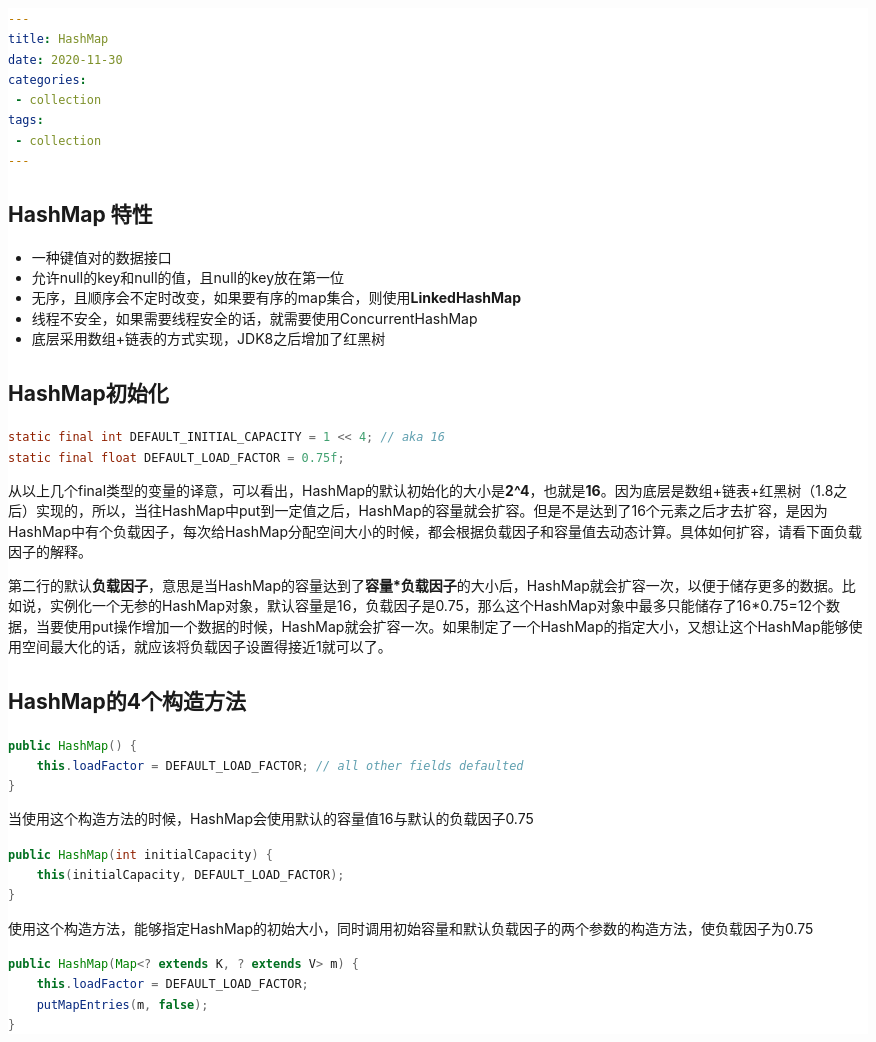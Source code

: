 ```yaml
---
title: HashMap
date: 2020-11-30
categories:
 - collection
tags:
 - collection
---
```


## HashMap 特性

- 一种键值对的数据接口
- 允许null的key和null的值，且null的key放在第一位
- 无序，且顺序会不定时改变，如果要有序的map集合，则使用**LinkedHashMap**
- 线程不安全，如果需要线程安全的话，就需要使用ConcurrentHashMap
- 底层采用数组+链表的方式实现，JDK8之后增加了红黑树

## HashMap初始化

```java
static final int DEFAULT_INITIAL_CAPACITY = 1 << 4; // aka 16
static final float DEFAULT_LOAD_FACTOR = 0.75f;
```

从以上几个final类型的变量的译意，可以看出，HashMap的默认初始化的大小是**2^4**，也就是**16**。因为底层是数组+链表+红黑树（1.8之后）实现的，所以，当往HashMap中put到一定值之后，HashMap的容量就会扩容。但是不是达到了16个元素之后才去扩容，是因为HashMap中有个负载因子，每次给HashMap分配空间大小的时候，都会根据负载因子和容量值去动态计算。具体如何扩容，请看下面负载因子的解释。

第二行的默认**负载因子**，意思是当HashMap的容量达到了**容量*负载因子**的大小后，HashMap就会扩容一次，以便于储存更多的数据。比如说，实例化一个无参的HashMap对象，默认容量是16，负载因子是0.75，那么这个HashMap对象中最多只能储存了16*0.75=12个数据，当要使用put操作增加一个数据的时候，HashMap就会扩容一次。如果制定了一个HashMap的指定大小，又想让这个HashMap能够使用空间最大化的话，就应该将负载因子设置得接近1就可以了。

## HashMap的4个构造方法

```java
public HashMap() {
    this.loadFactor = DEFAULT_LOAD_FACTOR; // all other fields defaulted
}
```

当使用这个构造方法的时候，HashMap会使用默认的容量值16与默认的负载因子0.75

```java
public HashMap(int initialCapacity) {
    this(initialCapacity, DEFAULT_LOAD_FACTOR);
}
```

使用这个构造方法，能够指定HashMap的初始大小，同时调用初始容量和默认负载因子的两个参数的构造方法，使负载因子为0.75

```java
public HashMap(Map<? extends K, ? extends V> m) {
    this.loadFactor = DEFAULT_LOAD_FACTOR;
    putMapEntries(m, false);
}
```
